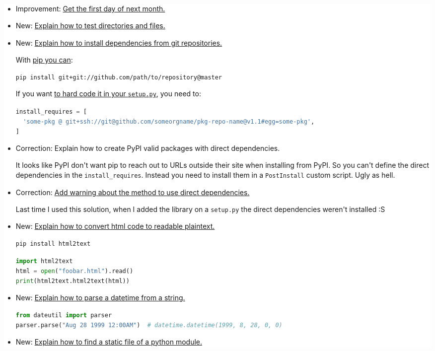 * Improvement: [Get the first day of next month.](python_snippets.md#get-the-first-day-of-next-month)
* New: [Explain how to test directories and files.](python_snippets.md#check-directories-and-files)
* New: [Explain how to install dependencies from git repositories.](python_snippets.md#install-a-python-dependency-from-a-git-repository)

    With [pip you can](https://stackoverflow.com/questions/16584552/how-to-state-in-requirements-txt-a-direct-github-source):

    ```bash
    pip install git+git://github.com/path/to/repository@master
    ```

    If you want [to hard code it in your `setup.py`](https://stackoverflow.com/questions/32688688/how-to-write-setup-py-to-include-a-git-repository-as-a-dependency/54794506#54794506), you need to:

    ```python
    install_requires = [
      'some-pkg @ git+ssh://git@github.com/someorgname/pkg-repo-name@v1.1#egg=some-pkg',
    ]
    ```

* Correction: Explain how to create PyPI valid packages with direct dependencies.

    It looks like PyPI don't want pip to reach out to URLs outside their
    site when installing from PyPI. So you can't define the direct
    dependencies in the `install_requires`. Instead you need to install them
    in a `PostInstall` custom script. Ugly as hell.

* Correction: [Add warning about the method to use direct dependencies.](python_snippets.md#install-a-python-dependency-from-a-git-repository)

    Last time I used this solution, when I added the library on a `setup.py`
    the direct dependencies weren't installed :S

* New: [Explain how to convert html code to readable plaintext.](python_snippets.md#convert-html-to-readable-plaintext)

    ```bash
    pip install html2text
    ```

    ```python
    import html2text
    html = open("foobar.html").read()
    print(html2text.html2text(html))
    ```

* New: [Explain how to parse a datetime from a string.](python_snippets.md#parse-a-datetime-from-a-string)

    ```python
    from dateutil import parser
    parser.parse("Aug 28 1999 12:00AM")  # datetime.datetime(1999, 8, 28, 0, 0)
    ```


* New: [Explain how to find a static file of a python module.](python_snippets.md#find-a-static-file-of-a-python-module)
